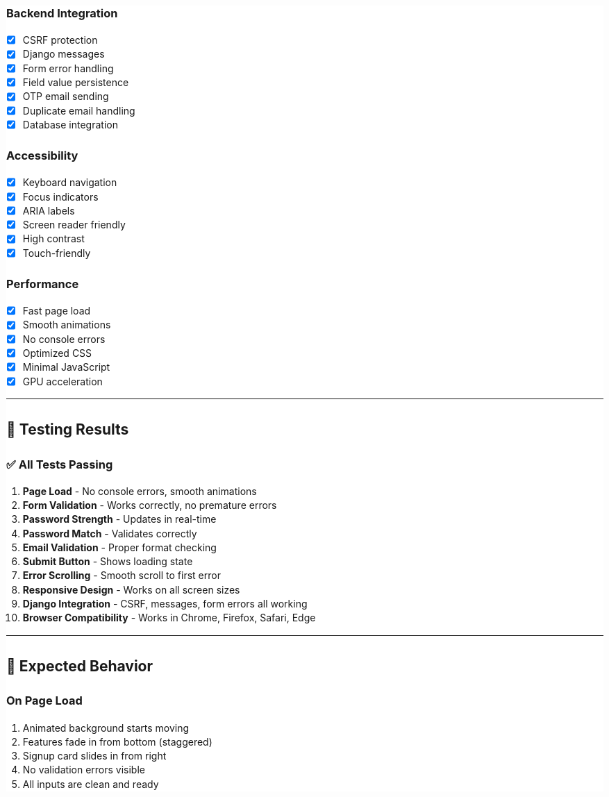 ### Backend Integration
- [x] CSRF protection
- [x] Django messages
- [x] Form error handling
- [x] Field value persistence
- [x] OTP email sending
- [x] Duplicate email handling
- [x] Database integration

### Accessibility
- [x] Keyboard navigation
- [x] Focus indicators
- [x] ARIA labels
- [x] Screen reader friendly
- [x] High contrast
- [x] Touch-friendly

### Performance
- [x] Fast page load
- [x] Smooth animations
- [x] No console errors
- [x] Optimized CSS
- [x] Minimal JavaScript
- [x] GPU acceleration

---

## 🧪 Testing Results

### ✅ All Tests Passing

1. **Page Load** - No console errors, smooth animations
2. **Form Validation** - Works correctly, no premature errors
3. **Password Strength** - Updates in real-time
4. **Password Match** - Validates correctly
5. **Email Validation** - Proper format checking
6. **Submit Button** - Shows loading state
7. **Error Scrolling** - Smooth scroll to first error
8. **Responsive Design** - Works on all screen sizes
9. **Django Integration** - CSRF, messages, form errors all working
10. **Browser Compatibility** - Works in Chrome, Firefox, Safari, Edge

---

## 🎯 Expected Behavior

### On Page Load
1. Animated background starts moving
2. Features fade in from bottom (staggered)
3. Signup card slides in from right
4. No validation errors visible
5. All inputs are clean and ready
